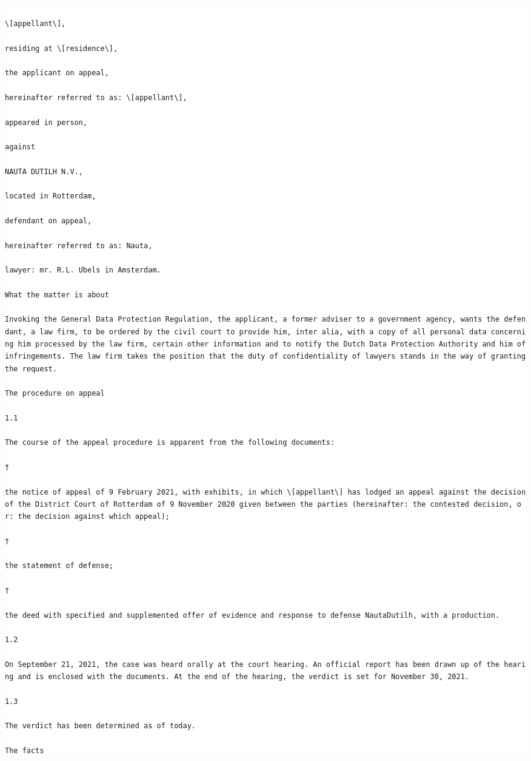 ```

\[appellant\],

residing at \[residence\],

the applicant on appeal,

hereinafter referred to as: \[appellant\],

appeared in person,

against

NAUTA DUTILH N.V.,

located in Rotterdam,

defendant on appeal,

hereinafter referred to as: Nauta,

lawyer: mr. R.L. Ubels in Amsterdam.

What the matter is about

Invoking the General Data Protection Regulation, the applicant, a former adviser to a government agency, wants the defendant, a law firm, to be ordered by the civil court to provide him, inter alia, with a copy of all personal data concerning him processed by the law firm, certain other information and to notify the Dutch Data Protection Authority and him of infringements. The law firm takes the position that the duty of confidentiality of lawyers stands in the way of granting the request.

The procedure on appeal

1.1

The course of the appeal procedure is apparent from the following documents:

†

the notice of appeal of 9 February 2021, with exhibits, in which \[appellant\] has lodged an appeal against the decision of the District Court of Rotterdam of 9 November 2020 given between the parties (hereinafter: the contested decision, or: the decision against which appeal);

†

the statement of defense;

†

the deed with specified and supplemented offer of evidence and response to defense NautaDutilh, with a production.

1.2

On September 21, 2021, the case was heard orally at the court hearing. An official report has been drawn up of the hearing and is enclosed with the documents. At the end of the hearing, the verdict is set for November 30, 2021.

1.3

The verdict has been determined as of today.

The facts
```